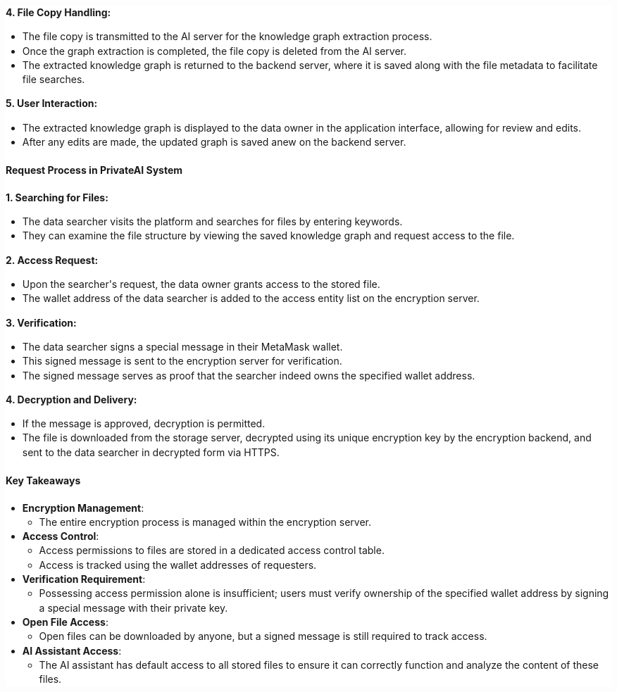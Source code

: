 **4. File Copy Handling:**

- The file copy is transmitted to the AI server for the knowledge graph extraction process.
- Once the graph extraction is completed, the file copy is deleted from the AI server.
- The extracted knowledge graph is returned to the backend server, where it is saved along with the file metadata to facilitate file searches.

**5. User Interaction:**

- The extracted knowledge graph is displayed to the data owner in the application interface, allowing for review and edits.
- After any edits are made, the updated graph is saved anew on the backend server.

#### Request Process in PrivateAI System <a href="#request-process-in-privateai-system" id="request-process-in-privateai-system"></a>

**1. Searching for Files:**

- The data searcher visits the platform and searches for files by entering keywords.
- They can examine the file structure by viewing the saved knowledge graph and request access to the file.

**2. Access Request:**

- Upon the searcher's request, the data owner grants access to the stored file.
- The wallet address of the data searcher is added to the access entity list on the encryption server.

**3. Verification:**

- The data searcher signs a special message in their MetaMask wallet.
- This signed message is sent to the encryption server for verification.
- The signed message serves as proof that the searcher indeed owns the specified wallet address.

**4. Decryption and Delivery:**

- If the message is approved, decryption is permitted.
- The file is downloaded from the storage server, decrypted using its unique encryption key by the encryption backend, and sent to the data searcher in decrypted form via HTTPS.

#### Key Takeaways <a href="#key-takeaways" id="key-takeaways"></a>

- **Encryption Management**:
  - The entire encryption process is managed within the encryption server.
- **Access Control**:
  - Access permissions to files are stored in a dedicated access control table.
  - Access is tracked using the wallet addresses of requesters.
- **Verification Requirement**:
  - Possessing access permission alone is insufficient; users must verify ownership of the specified wallet address by signing a special message with their private key.
- **Open File Access**:
  - Open files can be downloaded by anyone, but a signed message is still required to track access.
- **AI Assistant Access**:
  - The AI assistant has default access to all stored files to ensure it can correctly function and analyze the content of these files.
